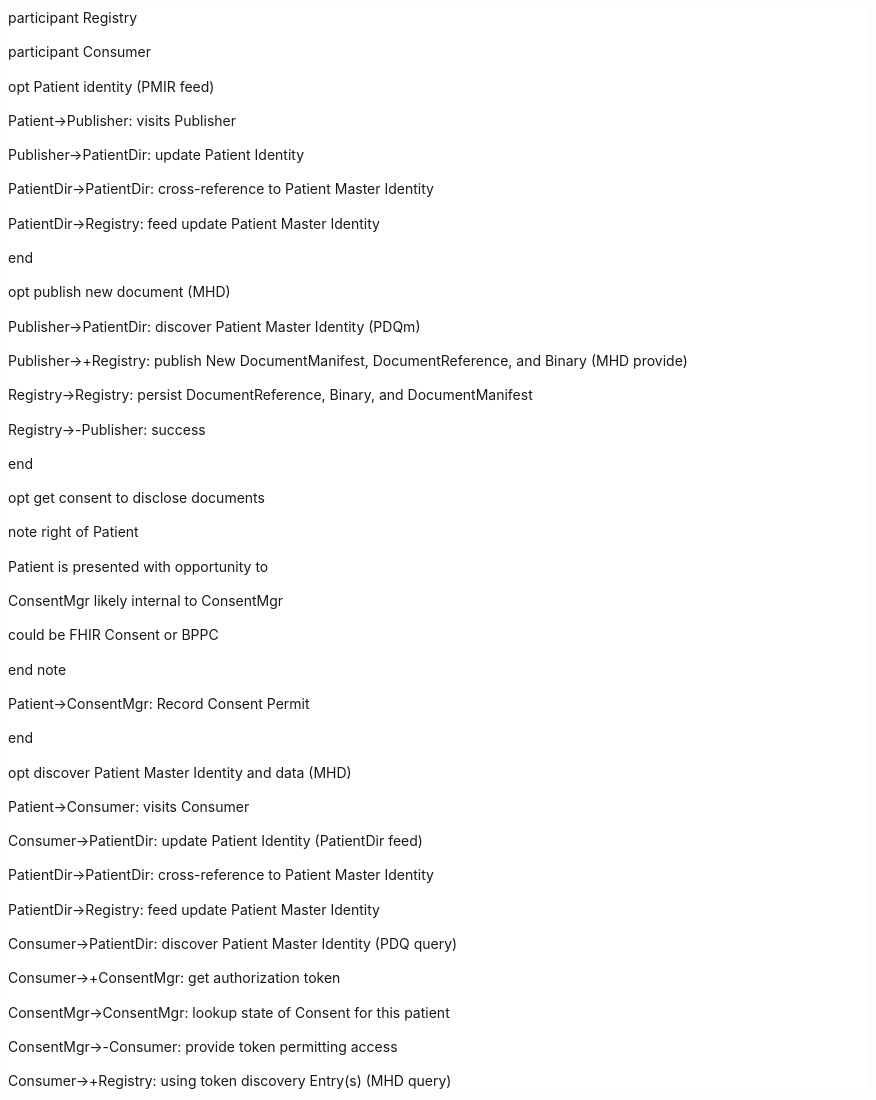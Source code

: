participant Registry

participant Consumer

opt Patient identity (PMIR feed)

Patient-\>Publisher: visits Publisher

Publisher-\>PatientDir: update Patient Identity

PatientDir-\>PatientDir: cross-reference to Patient Master Identity

PatientDir-\>Registry: feed update Patient Master Identity

end

opt publish new document (MHD)

Publisher-\>PatientDir: discover Patient Master Identity (PDQm)

Publisher-\>+Registry: publish New DocumentManifest, DocumentReference,
and Binary (MHD provide)

Registry-\>Registry: persist DocumentReference, Binary, and
DocumentManifest

Registry-\>-Publisher: success

end

opt get consent to disclose documents

note right of Patient

Patient is presented with opportunity to

ConsentMgr likely internal to ConsentMgr

could be FHIR Consent or BPPC

end note

Patient-\>ConsentMgr: Record Consent Permit

end

opt discover Patient Master Identity and data (MHD)

Patient-\>Consumer: visits Consumer

Consumer-\>PatientDir: update Patient Identity (PatientDir feed)

PatientDir-\>PatientDir: cross-reference to Patient Master Identity

PatientDir-\>Registry: feed update Patient Master Identity

Consumer-\>PatientDir: discover Patient Master Identity (PDQ query)

Consumer-\>+ConsentMgr: get authorization token

ConsentMgr-\>ConsentMgr: lookup state of Consent for this patient

ConsentMgr-\>-Consumer: provide token permitting access

Consumer-\>+Registry: using token discovery Entry(s) (MHD query)
